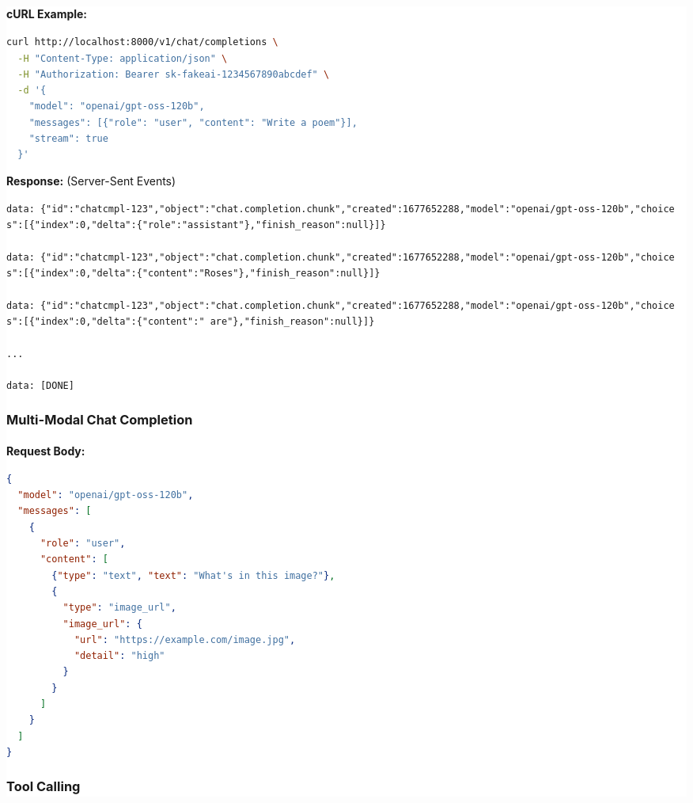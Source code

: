 **cURL Example:**
```bash
curl http://localhost:8000/v1/chat/completions \
  -H "Content-Type: application/json" \
  -H "Authorization: Bearer sk-fakeai-1234567890abcdef" \
  -d '{
    "model": "openai/gpt-oss-120b",
    "messages": [{"role": "user", "content": "Write a poem"}],
    "stream": true
  }'
```

**Response:** (Server-Sent Events)
```
data: {"id":"chatcmpl-123","object":"chat.completion.chunk","created":1677652288,"model":"openai/gpt-oss-120b","choices":[{"index":0,"delta":{"role":"assistant"},"finish_reason":null}]}

data: {"id":"chatcmpl-123","object":"chat.completion.chunk","created":1677652288,"model":"openai/gpt-oss-120b","choices":[{"index":0,"delta":{"content":"Roses"},"finish_reason":null}]}

data: {"id":"chatcmpl-123","object":"chat.completion.chunk","created":1677652288,"model":"openai/gpt-oss-120b","choices":[{"index":0,"delta":{"content":" are"},"finish_reason":null}]}

...

data: [DONE]
```

### Multi-Modal Chat Completion

**Request Body:**
```json
{
  "model": "openai/gpt-oss-120b",
  "messages": [
    {
      "role": "user",
      "content": [
        {"type": "text", "text": "What's in this image?"},
        {
          "type": "image_url",
          "image_url": {
            "url": "https://example.com/image.jpg",
            "detail": "high"
          }
        }
      ]
    }
  ]
}
```

### Tool Calling
